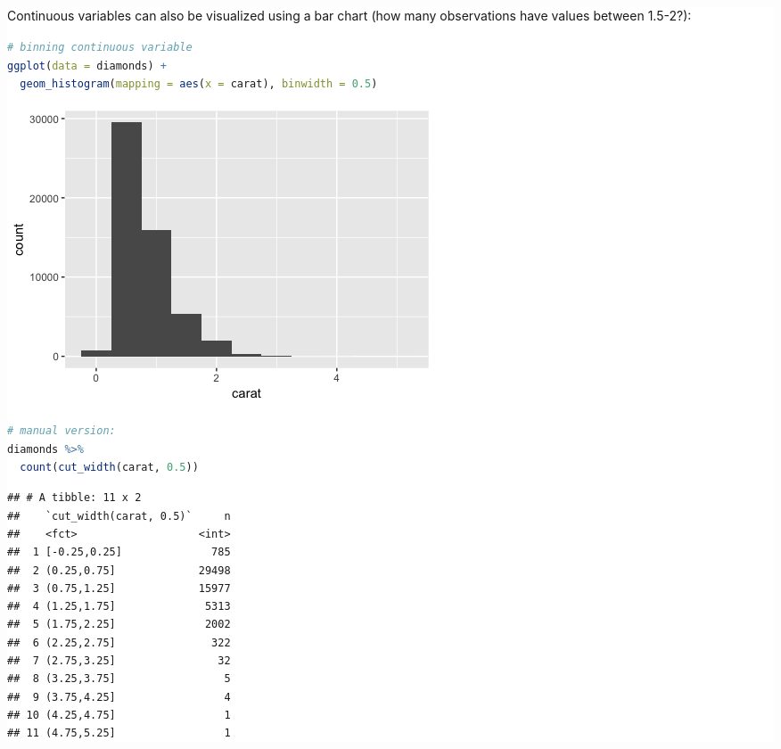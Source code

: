 Continuous variables can also be visualized using a bar chart (how many observations have values between 1.5-2?):

``` r
# binning continuous variable
ggplot(data = diamonds) +
  geom_histogram(mapping = aes(x = carat), binwidth = 0.5)
```

![](r4ds_p3_chapters7-8_walkthrough_files/figure-markdown_github/example_continuous_bins-1.png)

``` r
# manual version:
diamonds %>% 
  count(cut_width(carat, 0.5))
```

    ## # A tibble: 11 x 2
    ##    `cut_width(carat, 0.5)`     n
    ##    <fct>                   <int>
    ##  1 [-0.25,0.25]              785
    ##  2 (0.25,0.75]             29498
    ##  3 (0.75,1.25]             15977
    ##  4 (1.25,1.75]              5313
    ##  5 (1.75,2.25]              2002
    ##  6 (2.25,2.75]               322
    ##  7 (2.75,3.25]                32
    ##  8 (3.25,3.75]                 5
    ##  9 (3.75,4.25]                 4
    ## 10 (4.25,4.75]                 1
    ## 11 (4.75,5.25]                 1
